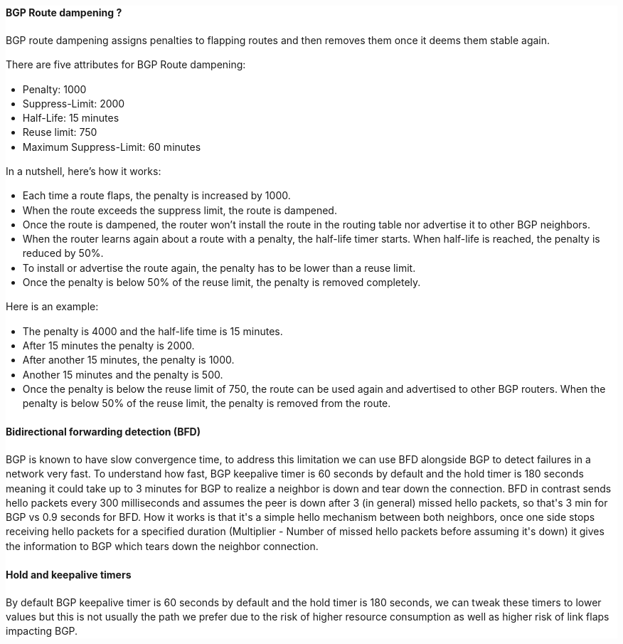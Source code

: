 #### BGP Route dampening ?

BGP route dampening assigns penalties to flapping routes and then removes them once it deems them stable again. 

There are five attributes for BGP Route dampening:

- Penalty: 1000
- Suppress-Limit: 2000
- Half-Life: 15 minutes
- Reuse limit: 750
- Maximum Suppress-Limit: 60 minutes

In a nutshell, here’s how it works:

- Each time a route flaps, the penalty is increased by 1000.
- When the route exceeds the suppress limit, the route is dampened.
- Once the route is dampened, the router won’t install the route in the routing table nor advertise it to other BGP neighbors.
- When the router learns again about a route with a penalty, the half-life timer starts. When half-life is reached, the penalty is reduced by 50%.
- To install or advertise the route again, the penalty has to be lower than a reuse limit.
- Once the penalty is below 50% of the reuse limit, the penalty is removed completely.

Here is an example:

- The penalty is 4000 and the half-life time is 15 minutes.
- After 15 minutes the penalty is 2000.
- After another 15 minutes, the penalty is 1000.
- Another 15 minutes and the penalty is 500.
- Once the penalty is below the reuse limit of 750, the route can be used again and advertised to other BGP routers. When the penalty is below 50% of the reuse limit, the penalty is removed from the route.

#### Bidirectional forwarding detection (BFD)
BGP is known to have slow convergence time, to address this limitation we can use BFD alongside BGP to detect failures in a network very fast. To understand how fast, BGP keepalive timer is 60 seconds by default and the hold timer is 180 seconds meaning it could take up to 3 minutes for BGP to realize a neighbor is down and tear down the connection. BFD in contrast sends hello packets every 300 milliseconds and assumes the peer is down after 3 (in general) missed hello packets, so that's 3 min for BGP vs 0.9 seconds for BFD.  How it works is that it's a simple hello mechanism between both neighbors, once one side stops receiving hello packets for a specified duration (Multiplier - Number of missed hello packets before assuming it's down) it gives the information to BGP which tears down the neighbor connection. 

#### Hold and keepalive timers 
By default BGP keepalive timer is 60 seconds by default and the hold timer is 180 seconds, we can tweak these timers to lower values but this is not usually the path we prefer due to the risk of higher resource consumption as well as higher risk of link flaps impacting BGP. 


